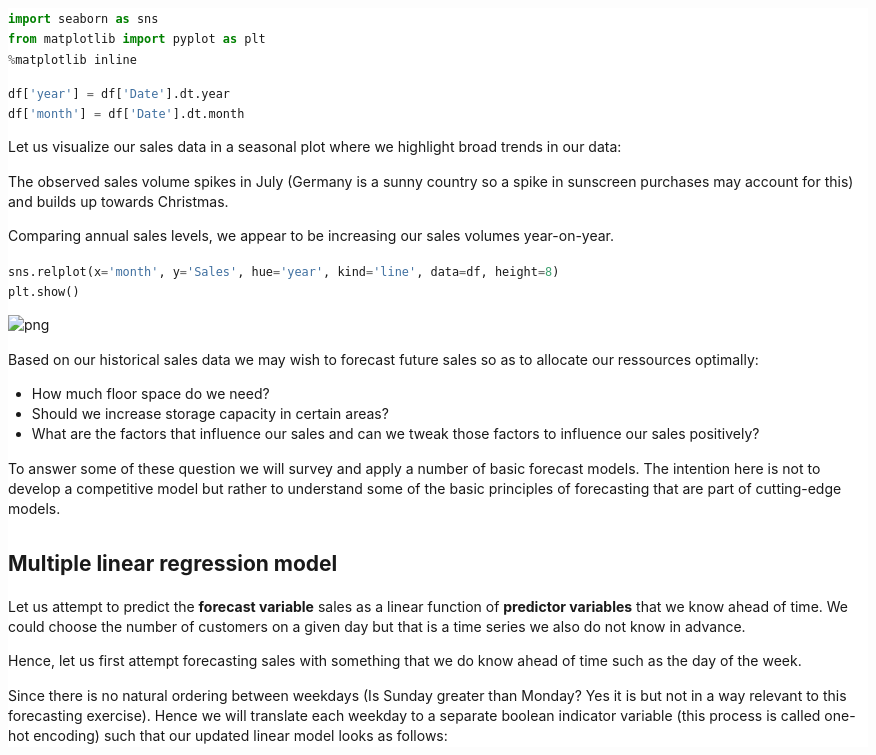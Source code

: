 


```python
import seaborn as sns
from matplotlib import pyplot as plt
%matplotlib inline
```


```python
df['year'] = df['Date'].dt.year
df['month'] = df['Date'].dt.month
```

Let us visualize our sales data in a seasonal plot where
we highlight broad trends in our data:

The observed sales volume spikes in July
(Germany is a sunny country so a spike in sunscreen purchases
may account for this) and builds up towards Christmas.

Comparing annual sales levels, we appear to be increasing
our sales volumes year-on-year.


```python
sns.relplot(x='month', y='Sales', hue='year', kind='line', data=df, height=8)
plt.show()
```


![png](/assets/images/forecast_sales_in_retail_files/forecast_sales_in_retail_11_1.png)


Based on our historical sales data we may wish to forecast future sales
so as to allocate our ressources optimally:

- How much floor space do we need?
- Should we increase storage capacity in certain areas?
- What are the factors that influence our sales and can we tweak those factors to influence our sales positively?

To answer some of these question we will survey and apply a number of basic
forecast models.
The intention here is not to develop a competitive model but rather to understand
some of the basic principles of forecasting that are part of cutting-edge models.

## Multiple linear regression model

Let us attempt to predict the **forecast variable** sales as a linear function
of **predictor variables** that we know ahead of time.
We could choose the number of customers on a given day but that is a time
series we also do not know in advance.

Hence, let us first attempt forecasting sales with something that we do
know ahead of time such as the day of the week.

Since there is no natural ordering
between weekdays (Is Sunday greater than Monday? Yes it is but not
in a way relevant to this forecasting exercise).
Hence we will translate each weekday to a separate boolean indicator variable
(this process is called one-hot encoding) such that our updated linear
model looks as follows:
